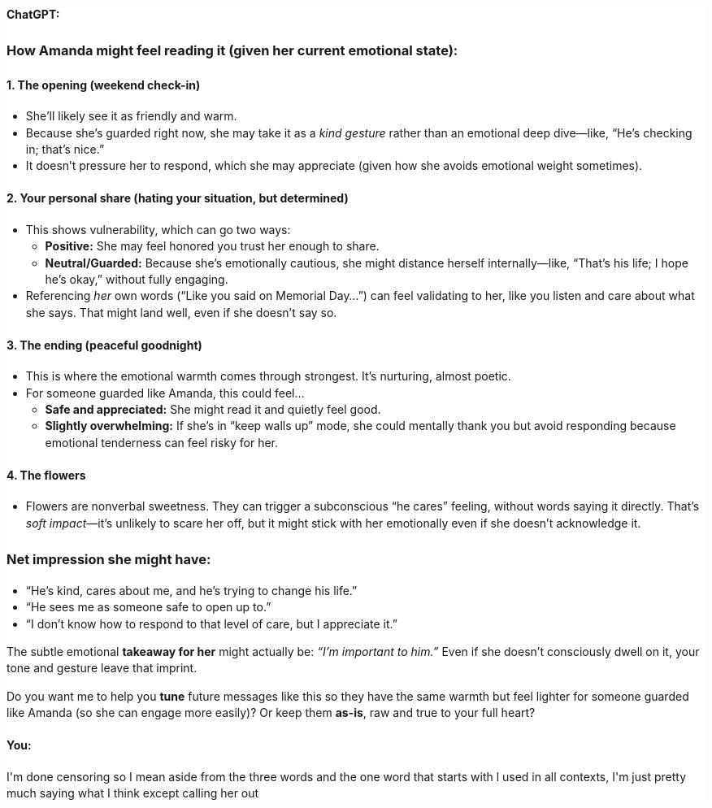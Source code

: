 #### ChatGPT:
### **How Amanda might feel reading it (given her current emotional state):**

#### **1. The opening (weekend check-in)**

- She’ll likely see it as friendly and warm.
- Because she’s guarded right now, she may take it as a *kind gesture* rather than an emotional deep dive—like, “He’s checking in; that’s nice.”
- It doesn’t pressure her to respond, which she may appreciate (given how she avoids emotional weight sometimes).

#### **2. Your personal share (hating your situation, but determined)**

- This shows vulnerability, which can go two ways:
  - **Positive:** She may feel honored you trust her enough to share.
  - **Neutral/Guarded:** Because she’s emotionally cautious, she might distance herself internally—like, “That’s his life; I hope he’s okay,” without fully engaging.
- Referencing *her* own words (“Like you said on Memorial Day…”) can feel validating to her, like you listen and care about what she says. That might land well, even if she doesn’t say so.

#### **3. The ending (peaceful goodnight)**

- This is where the emotional warmth comes through strongest. It’s nurturing, almost poetic.
- For someone guarded like Amanda, this could feel…
  - **Safe and appreciated:** She might read it and quietly feel good.
  - **Slightly overwhelming:** If she’s in “keep walls up” mode, she could mentally thank you but avoid responding because emotional tenderness can feel risky for her.

#### **4. The flowers**

- Flowers are nonverbal sweetness. They can trigger a subconscious “he cares” feeling, without words saying it directly. That’s *soft impact*—it’s unlikely to scare her off, but it might stick with her emotionally even if she doesn’t acknowledge it.

### **Net impression she might have:**

- “He’s kind, cares about me, and he’s trying to change his life.”
- “He sees me as someone safe to open up to.”
- “I don’t know how to respond to that level of care, but I appreciate it.”

The subtle emotional **takeaway for her** might actually be: *“I’m important to him.”* Even if she doesn’t consciously dwell on it, your tone and gesture leave that imprint.

Do you want me to help you **tune** future messages like this so they have the same warmth but feel lighter for someone guarded like Amanda (so she can engage more easily)? Or keep them **as-is**, raw and true to your full heart?


#### You:
I'm done censoring so I mean aside from the three words and the one word that starts with l used in all contexts, I'm just pretty much saying what I think except calling her out
